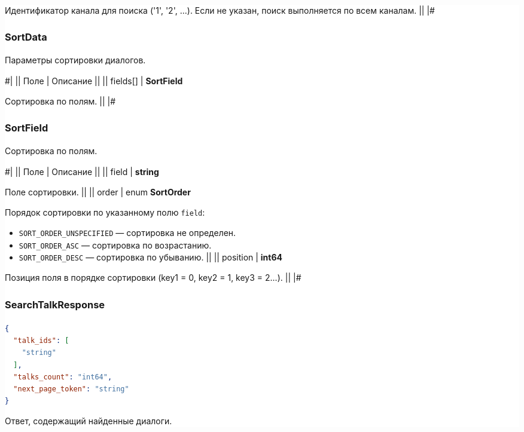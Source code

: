 Идентификатор канала для поиска ('1', '2', ...). Если не указан, поиск выполняется по всем каналам. ||
|#

### SortData

Параметры сортировки диалогов.

#|
|| Поле | Описание ||
|| fields[] | **SortField**

Сортировка по полям. ||
|#

### SortField

Сортировка по полям.

#|
|| Поле | Описание ||
|| field | **string**

Поле сортировки. ||
|| order | enum **SortOrder**

Порядок сортировки по указанному полю `field`:

- `SORT_ORDER_UNSPECIFIED` — сортировка не определен.
- `SORT_ORDER_ASC` — сортировка по возрастанию.
- `SORT_ORDER_DESC` — сортировка по убыванию. ||
|| position | **int64**

Позиция поля в порядке сортировки (key1 = 0, key2 = 1, key3 = 2...). ||
|#

### SearchTalkResponse

```json
{
  "talk_ids": [
    "string"
  ],
  "talks_count": "int64",
  "next_page_token": "string"
}
```
Ответ, содержащий найденные диалоги.

